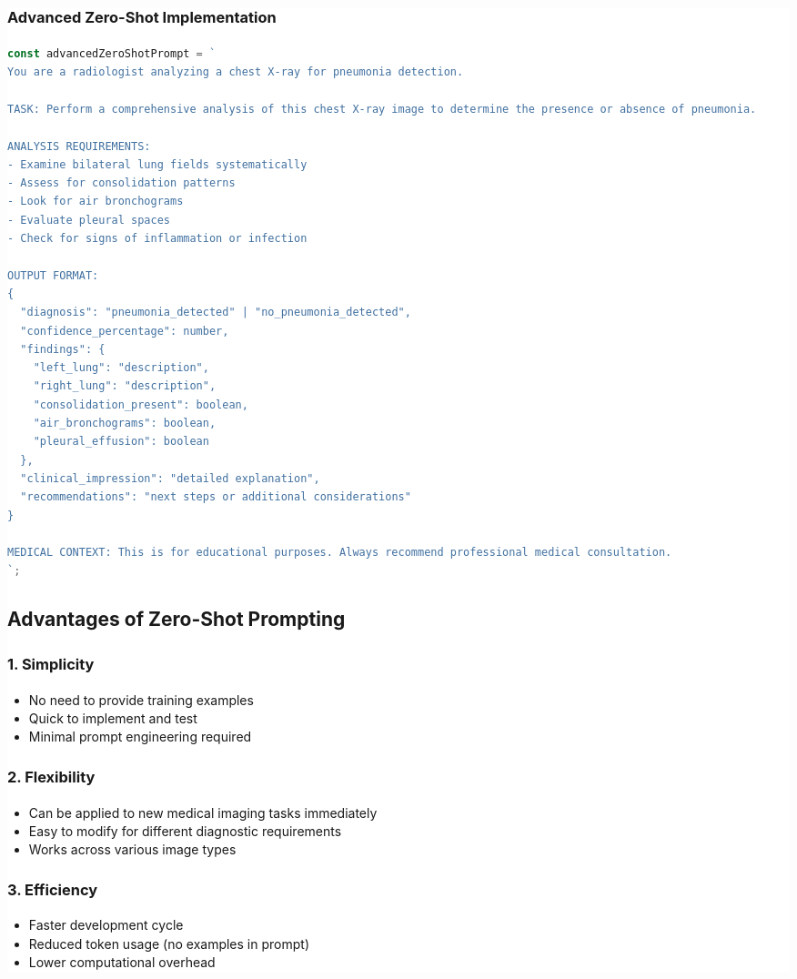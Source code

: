 ### Advanced Zero-Shot Implementation

```javascript
const advancedZeroShotPrompt = `
You are a radiologist analyzing a chest X-ray for pneumonia detection.

TASK: Perform a comprehensive analysis of this chest X-ray image to determine the presence or absence of pneumonia.

ANALYSIS REQUIREMENTS:
- Examine bilateral lung fields systematically
- Assess for consolidation patterns
- Look for air bronchograms
- Evaluate pleural spaces
- Check for signs of inflammation or infection

OUTPUT FORMAT:
{
  "diagnosis": "pneumonia_detected" | "no_pneumonia_detected",
  "confidence_percentage": number,
  "findings": {
    "left_lung": "description",
    "right_lung": "description",
    "consolidation_present": boolean,
    "air_bronchograms": boolean,
    "pleural_effusion": boolean
  },
  "clinical_impression": "detailed explanation",
  "recommendations": "next steps or additional considerations"
}

MEDICAL CONTEXT: This is for educational purposes. Always recommend professional medical consultation.
`;
```

## Advantages of Zero-Shot Prompting

### 1. **Simplicity**
- No need to provide training examples
- Quick to implement and test
- Minimal prompt engineering required

### 2. **Flexibility**
- Can be applied to new medical imaging tasks immediately
- Easy to modify for different diagnostic requirements
- Works across various image types

### 3. **Efficiency**
- Faster development cycle
- Reduced token usage (no examples in prompt)
- Lower computational overhead
